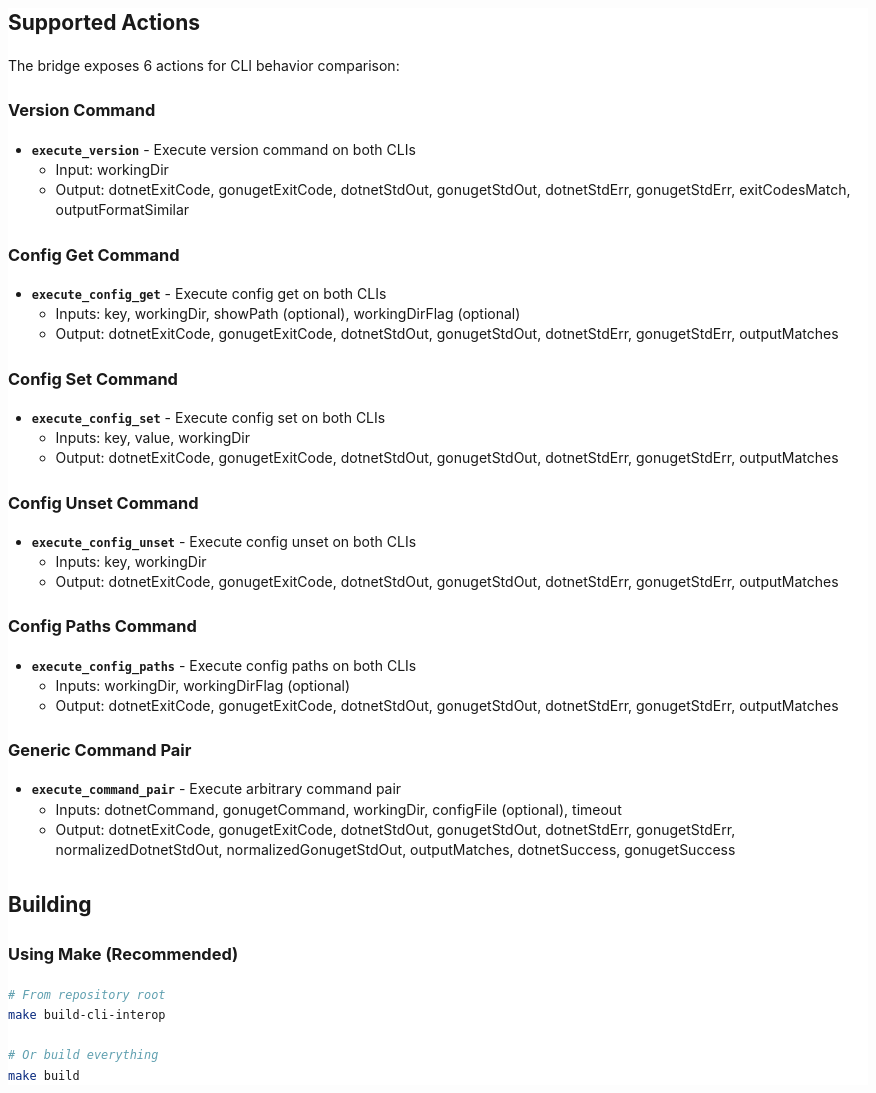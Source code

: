 ## Supported Actions

The bridge exposes 6 actions for CLI behavior comparison:

### Version Command
- **`execute_version`** - Execute version command on both CLIs
  - Input: workingDir
  - Output: dotnetExitCode, gonugetExitCode, dotnetStdOut, gonugetStdOut, dotnetStdErr, gonugetStdErr, exitCodesMatch, outputFormatSimilar

### Config Get Command
- **`execute_config_get`** - Execute config get on both CLIs
  - Inputs: key, workingDir, showPath (optional), workingDirFlag (optional)
  - Output: dotnetExitCode, gonugetExitCode, dotnetStdOut, gonugetStdOut, dotnetStdErr, gonugetStdErr, outputMatches

### Config Set Command
- **`execute_config_set`** - Execute config set on both CLIs
  - Inputs: key, value, workingDir
  - Output: dotnetExitCode, gonugetExitCode, dotnetStdOut, gonugetStdOut, dotnetStdErr, gonugetStdErr, outputMatches

### Config Unset Command
- **`execute_config_unset`** - Execute config unset on both CLIs
  - Inputs: key, workingDir
  - Output: dotnetExitCode, gonugetExitCode, dotnetStdOut, gonugetStdOut, dotnetStdErr, gonugetStdErr, outputMatches

### Config Paths Command
- **`execute_config_paths`** - Execute config paths on both CLIs
  - Inputs: workingDir, workingDirFlag (optional)
  - Output: dotnetExitCode, gonugetExitCode, dotnetStdOut, gonugetStdOut, dotnetStdErr, gonugetStdErr, outputMatches

### Generic Command Pair
- **`execute_command_pair`** - Execute arbitrary command pair
  - Inputs: dotnetCommand, gonugetCommand, workingDir, configFile (optional), timeout
  - Output: dotnetExitCode, gonugetExitCode, dotnetStdOut, gonugetStdOut, dotnetStdErr, gonugetStdErr, normalizedDotnetStdOut, normalizedGonugetStdOut, outputMatches, dotnetSuccess, gonugetSuccess

## Building

### Using Make (Recommended)

```bash
# From repository root
make build-cli-interop

# Or build everything
make build
```
